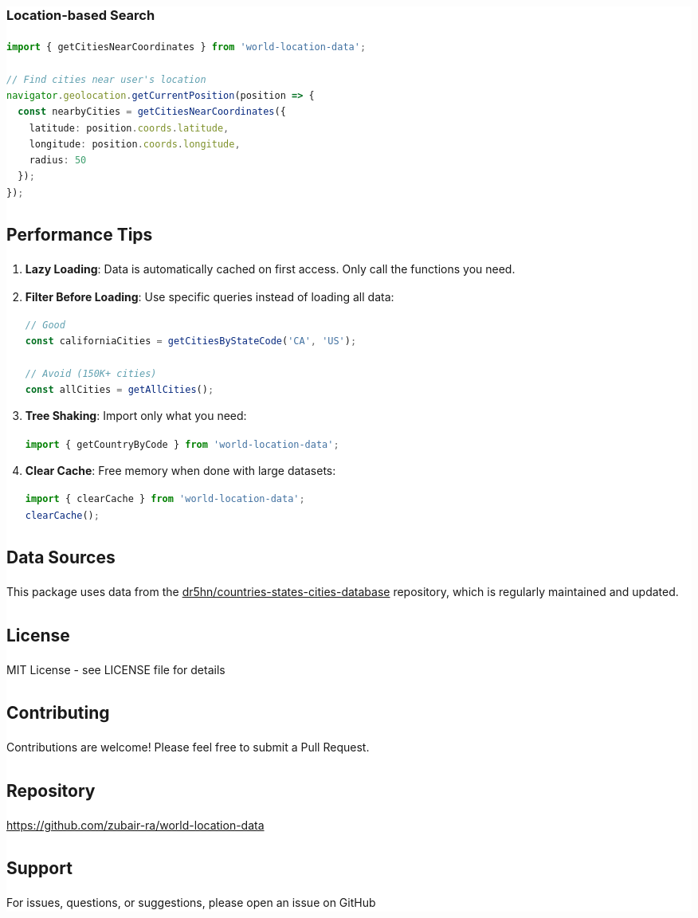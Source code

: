 ### Location-based Search
```typescript
import { getCitiesNearCoordinates } from 'world-location-data';

// Find cities near user's location
navigator.geolocation.getCurrentPosition(position => {
  const nearbyCities = getCitiesNearCoordinates({
    latitude: position.coords.latitude,
    longitude: position.coords.longitude,
    radius: 50
  });
});
```

## Performance Tips

1. **Lazy Loading**: Data is automatically cached on first access. Only call the functions you need.

2. **Filter Before Loading**: Use specific queries instead of loading all data:
   ```typescript
   // Good
   const californiaCities = getCitiesByStateCode('CA', 'US');

   // Avoid (150K+ cities)
   const allCities = getAllCities();
   ```

3. **Tree Shaking**: Import only what you need:
   ```typescript
   import { getCountryByCode } from 'world-location-data';
   ```

4. **Clear Cache**: Free memory when done with large datasets:
   ```typescript
   import { clearCache } from 'world-location-data';
   clearCache();
   ```

## Data Sources

This package uses data from the [dr5hn/countries-states-cities-database](https://github.com/dr5hn/countries-states-cities-database) repository, which is regularly maintained and updated.

## License

MIT License - see LICENSE file for details

## Contributing

Contributions are welcome! Please feel free to submit a Pull Request.

## Repository

https://github.com/zubair-ra/world-location-data

## Support

For issues, questions, or suggestions, please open an issue on GitHub
